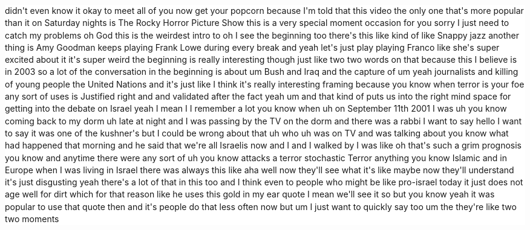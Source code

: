 didn't even know it
okay
to meet all of you now get your popcorn
because I'm told that this video
the only one that's more popular than it
on Saturday nights is The Rocky Horror
Picture Show
this is a very special moment occasion
for you
sorry I just need to catch my problems
oh God this is the weirdest intro to oh
I see the beginning too there's this
like kind of like Snappy jazz
another thing is Amy Goodman keeps
playing Frank Lowe during every break
and yeah let's just play playing Franco
like she's super excited about it it's
super weird the beginning is really
interesting though just like two two
words on that because this I believe is
in 2003 so a lot of the conversation in
the beginning is about
um Bush and Iraq and the capture of um
yeah journalists and killing of young
people the United Nations and it's just
like I think it's really interesting
framing because you know when terror is
your foe any sort of uses is Justified
right and and validated after the fact
yeah
um and that kind of puts us into the
right mind space for getting into the
debate on Israel yeah I mean I I
remember a lot you know when uh on
September 11th 2001 I was uh
you know coming back to my dorm uh late
at night and I was passing by the TV on
the dorm and there was a rabbi I want to
say hello I want to say it was one of
the kushner's but I could be wrong about
that uh who uh was on TV and was talking
about you know what had happened that
morning and he said that we're all
Israelis now and I and I walked by I was
like oh
that's such a grim prognosis you know
and anytime there were any sort of uh
you know attacks a terror stochastic
Terror anything you know Islamic and in
Europe when I was living in Israel there
was always this like aha well now
they'll see what it's like maybe now
they'll understand it's just disgusting
yeah there's a lot of that in this too
and I think even to people who might be
like pro-israel today it just does not
age well for dirt which for that reason
like he uses this gold in my ear quote I
mean we'll see it so but you know yeah
it was popular to use that quote then
and it's people do that less often now
but
um I just want to quickly say too
um the they're like two two moments